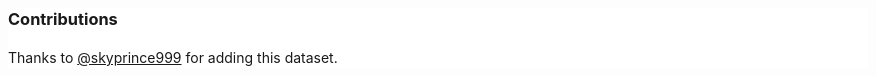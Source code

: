 ```

```

### Contributions

Thanks to [@skyprince999](https://github.com/skyprince999) for adding this dataset.